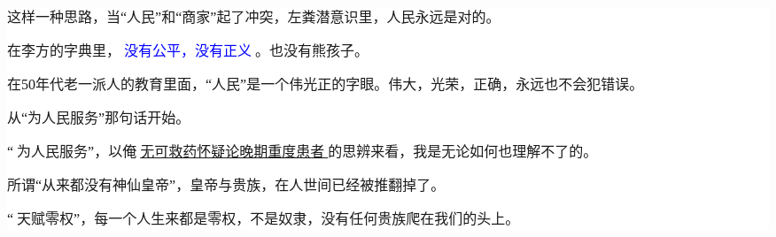 </p>
<p style="line-height:150%">
<span style="font-size:16px;line-height:150%;font-family:楷体">
          这样一种思路，当“人民”和“商家”起了冲突，左粪潜意识里，人民永远是对的。
         </span>
</p>
<p style="line-height:150%">
<span style="font-size:16px;line-height:150%;font-family:楷体">
          在李方的字典里，
          <span style="color:blue">
           没有公平，没有正义
          </span>
          。也没有熊孩子。
         </span>
</p>
<p style="line-height:150%">
<span style="font-size:16px;line-height:150%;font-family:楷体">
</span>
</p>
<p style="line-height:150%">
<span style="font-size:16px;line-height:150%;font-family:楷体">
</span>
</p>
<p style="line-height:150%">
<span style="font-size:16px;line-height:150%;font-family:楷体">
          在50年代老一派人的教育里面，“人民”是一个伟光正的字眼。伟大，光荣，正确，永远也不会犯错误。
         </span>
</p>
<p style="line-height:150%">
<span style="font-size:16px;line-height:150%;font-family:楷体">
          从“为人民服务”那句话开始。
         </span>
</p>
<p style="line-height:150%">
<span style="font-size:16px;line-height:150%;font-family:楷体">
</span>
</p>
<p style="line-height:150%">
<span style="font-size:16px;line-height:150%;font-family:楷体">
          “
         </span>
<span style="font-size:16px;line-height:150%;font-family:楷体">
          为人民服务”，以俺
          <span style="text-decoration:underline;">
           无可救药怀疑论晚期重度患者
          </span>
          的思辨来看，我是无论如何也理解不了的。
         </span>
</p>
<p style="line-height:150%">
<span style="font-size:16px;line-height:150%;font-family:楷体">
          所谓“从来都没有神仙皇帝”，皇帝与贵族，在人世间已经被推翻掉了。
         </span>
</p>
<p style="line-height:150%">
<span style="font-size:16px;line-height:150%;font-family:楷体">
          “
         </span>
<span style="font-size:16px;line-height:150%;font-family:楷体">
          天赋零权”，每一个人生来都是零权，不是奴隶，没有任何贵族爬在我们的头上。
         </span>
</p>
<p style="line-height:150%">
<span style="font-size:16px;line-height:150%;font-family:楷体">
